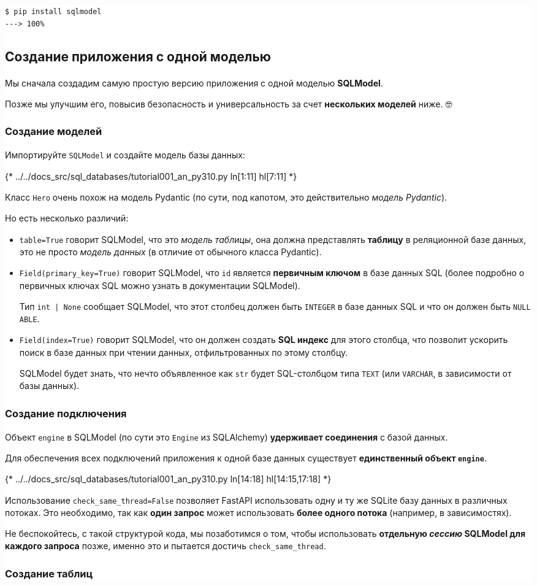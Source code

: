 ```console
$ pip install sqlmodel
---> 100%
```

</div>

## Создание приложения с одной моделью

Мы сначала создадим самую простую версию приложения с одной моделью **SQLModel**.

Позже мы улучшим его, повысив безопасность и универсальность за счет **нескольких моделей** ниже. 🤓

### Создание моделей

Импортируйте `SQLModel` и создайте модель базы данных:

{* ../../docs_src/sql_databases/tutorial001_an_py310.py ln[1:11] hl[7:11] *}

Класс `Hero` очень похож на модель Pydantic (по сути, под капотом, это действительно *модель Pydantic*).

Но есть несколько различий:

* `table=True` говорит SQLModel, что это *модель таблицы*, она должна представлять **таблицу** в реляционной базе данных, это не просто *модель данных* (в отличие от обычного класса Pydantic).

* `Field(primary_key=True)` говорит SQLModel, что `id` является **первичным ключом** в базе данных SQL (более подробно о первичных ключах SQL можно узнать в документации SQLModel).

    Тип `int | None` сообщает SQLModel, что этот столбец должен быть `INTEGER` в базе данных SQL и что он должен быть `NULLABLE`.

* `Field(index=True)` говорит SQLModel, что он должен создать **SQL индекс** для этого столбца, что позволит ускорить поиск в базе данных при чтении данных, отфильтрованных по этому столбцу.

    SQLModel будет знать, что нечто объявленное как `str` будет SQL-столбцом типа `TEXT` (или `VARCHAR`, в зависимости от базы данных).

### Создание подключения

Объект `engine` в SQLModel (по сути это `Engine` из SQLAlchemy) **удерживает соединения** с базой данных.

Для обеспечения всех подключений приложения к одной базе данных существует **единственный объект `engine`**.

{* ../../docs_src/sql_databases/tutorial001_an_py310.py ln[14:18] hl[14:15,17:18] *}

Использование `check_same_thread=False` позволяет FastAPI использовать одну и ту же SQLite базу данных в различных потоках. Это необходимо, так как **один запрос** может использовать **более одного потока** (например, в зависимостях).

Не беспокойтесь, с такой структурой кода, мы позаботимся о том, чтобы использовать **отдельную *сессию* SQLModel для каждого запроса** позже, именно это и пытается достичь `check_same_thread`.

### Создание таблиц
